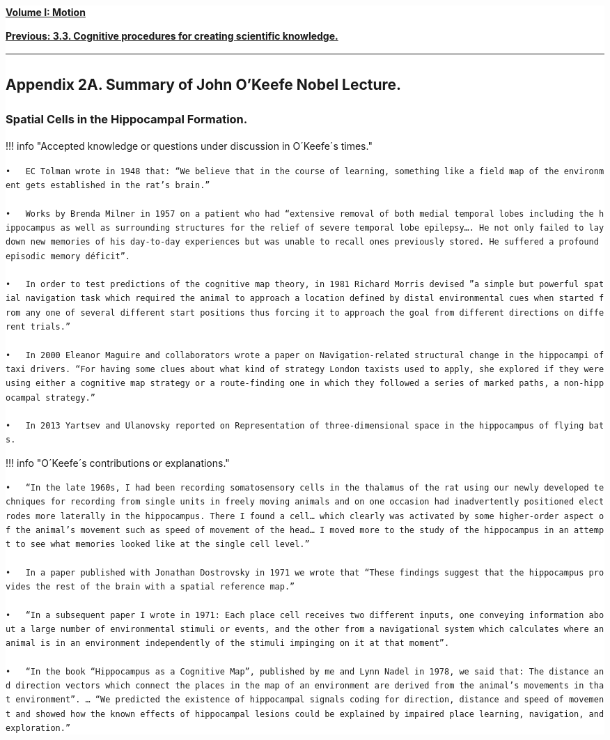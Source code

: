[**Volume I: Motion**](./volume-I.md)

[**Previous: 3.3. Cognitive procedures for creating scientific knowledge.**](./vol-I-chap-3-sect-3.md) 

***

## Appendix 2A. Summary of John O’Keefe Nobel Lecture.

### Spatial Cells in the Hippocampal Formation.

!!! info "Accepted knowledge or questions under discussion in O´Keefe´s times."

	•	EC Tolman wrote in 1948 that: “We believe that in the course of learning, something like a field map of the environment gets established in the rat’s brain.”

	•	Works by Brenda Milner in 1957 on a patient who had “extensive removal of both medial temporal lobes including the hippocampus as well as surrounding structures for the relief of severe temporal lobe epilepsy…. He not only failed to lay down new memories of his day-to-day experiences but was unable to recall ones previously stored. He suffered a profound episodic memory déficit”.

	•	In order to test predictions of the cognitive map theory, in 1981 Richard Morris devised ”a simple but powerful spatial navigation task which required the animal to approach a location defined by distal environmental cues when started from any one of several different start positions thus forcing it to approach the goal from different directions on different trials.”

	•	In 2000 Eleanor Maguire and collaborators wrote a paper on Navigation-related structural change in the hippocampi of taxi drivers. “For having some clues about what kind of strategy London taxists used to apply, she explored if they were using either a cognitive map strategy or a route-finding one in which they followed a series of marked paths, a non-hippocampal strategy.”

	•	In 2013 Yartsev and Ulanovsky reported on Representation of three-dimensional space in the hippocampus of flying bats. 

!!! info "O´Keefe´s contributions or explanations."

	•	“In the late 1960s, I had been recording somatosensory cells in the thalamus of the rat using our newly developed techniques for recording from single units in freely moving animals and on one occasion had inadvertently positioned electrodes more laterally in the hippocampus. There I found a cell… which clearly was activated by some higher-order aspect of the animal’s movement such as speed of movement of the head… I moved more to the study of the hippocampus in an attempt to see what memories looked like at the single cell level.”

	•	In a paper published with Jonathan Dostrovsky in 1971 we wrote that “These findings suggest that the hippocampus provides the rest of the brain with a spatial reference map.” 
	
	•	“In a subsequent paper I wrote in 1971: Each place cell receives two different inputs, one conveying information about a large number of environmental stimuli or events, and the other from a navigational system which calculates where an animal is in an environment independently of the stimuli impinging on it at that moment”.

	•	“In the book “Hippocampus as a Cognitive Map”, published by me and Lynn Nadel in 1978, we said that: The distance and direction vectors which connect the places in the map of an environment are derived from the animal’s movements in that environment”. … “We predicted the existence of hippocampal signals coding for direction, distance and speed of movement and showed how the known effects of hippocampal lesions could be explained by impaired place learning, navigation, and exploration.”
